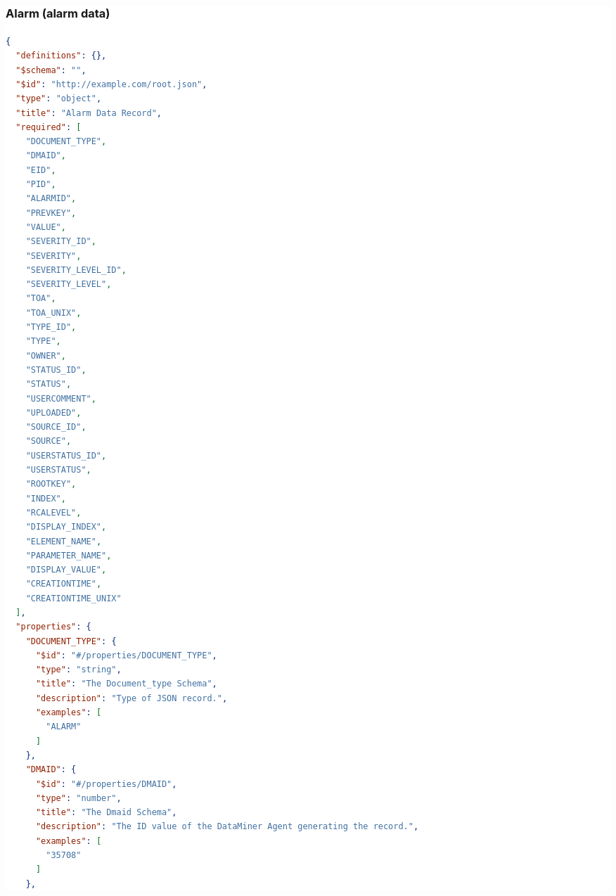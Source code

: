 ### Alarm (alarm data)

```json
{
  "definitions": {},
  "$schema": "",
  "$id": "http://example.com/root.json",
  "type": "object",
  "title": "Alarm Data Record",
  "required": [
    "DOCUMENT_TYPE",
    "DMAID",
    "EID",
    "PID",
    "ALARMID",
    "PREVKEY",
    "VALUE",
    "SEVERITY_ID",
    "SEVERITY",
    "SEVERITY_LEVEL_ID",
    "SEVERITY_LEVEL",
    "TOA",
    "TOA_UNIX",
    "TYPE_ID",
    "TYPE",
    "OWNER",
    "STATUS_ID",
    "STATUS",
    "USERCOMMENT",
    "UPLOADED",
    "SOURCE_ID",
    "SOURCE",
    "USERSTATUS_ID",
    "USERSTATUS",
    "ROOTKEY",
    "INDEX",
    "RCALEVEL",
    "DISPLAY_INDEX",
    "ELEMENT_NAME",
    "PARAMETER_NAME",
    "DISPLAY_VALUE",
    "CREATIONTIME",
    "CREATIONTIME_UNIX"
  ],
  "properties": {
    "DOCUMENT_TYPE": {
      "$id": "#/properties/DOCUMENT_TYPE",
      "type": "string",
      "title": "The Document_type Schema",
      "description": "Type of JSON record.",
      "examples": [
        "ALARM"
      ]
    },
    "DMAID": {
      "$id": "#/properties/DMAID",
      "type": "number",
      "title": "The Dmaid Schema",
      "description": "The ID value of the DataMiner Agent generating the record.",
      "examples": [
        "35708"
      ]
    },
```